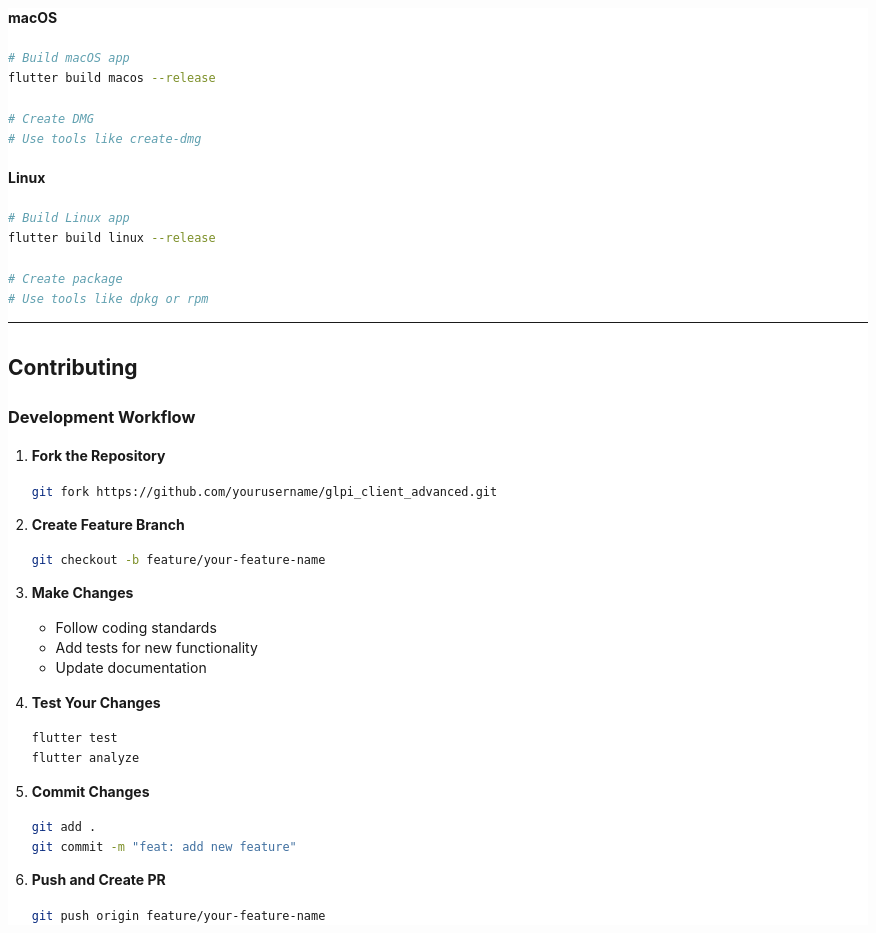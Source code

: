 #### macOS

```bash
# Build macOS app
flutter build macos --release

# Create DMG
# Use tools like create-dmg
```

#### Linux

```bash
# Build Linux app
flutter build linux --release

# Create package
# Use tools like dpkg or rpm
```

---

## Contributing

### Development Workflow

1. **Fork the Repository**
   ```bash
   git fork https://github.com/yourusername/glpi_client_advanced.git
   ```

2. **Create Feature Branch**
   ```bash
   git checkout -b feature/your-feature-name
   ```

3. **Make Changes**
   - Follow coding standards
   - Add tests for new functionality
   - Update documentation

4. **Test Your Changes**
   ```bash
   flutter test
   flutter analyze
   ```

5. **Commit Changes**
   ```bash
   git add .
   git commit -m "feat: add new feature"
   ```

6. **Push and Create PR**
   ```bash
   git push origin feature/your-feature-name
   ```
